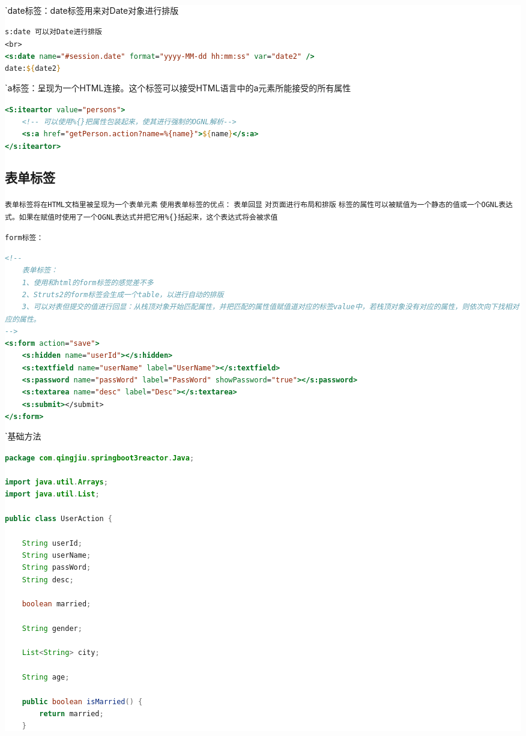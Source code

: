 `date标签：date标签用来对Date对象进行排版
```jsp
s:date 可以对Date进行排版
<br>
<s:date name="#session.date" format="yyyy-MM-dd hh:mm:ss" var="date2" />
date:${date2}
```

`a标签：呈现为一个HTML连接。这个标签可以接受HTML语言中的a元素所能接受的所有属性
```jsp
<S:iteartor value="persons">
	<!-- 可以使用%{}把属性包装起来，使其进行强制的OGNL解析-->
	<s:a href="getPerson.action?name=%{name}">${name}</s:a>
</s:iteartor>
```


## 表单标签
`表单标签将在HTML文档里被呈现为一个表单元素`
`使用表单标签的优点：`
	`表单回显`
	`对页面进行布局和排版`
`标签的属性可以被赋值为一个静态的值或一个OGNL表达式。如果在赋值时使用了一个OGNL表达式并把它用%{}括起来，这个表达式将会被求值`

`form标签：`
```jsp
<!-- 
	表单标签：
	1、使用和html的form标签的感觉差不多
	2、Struts2的form标签会生成一个table，以进行自动的排版
	3、可以对表但提交的值进行回显：从栈顶对象开始匹配属性，并把匹配的属性值赋值道对应的标签value中，若栈顶对象没有对应的属性，则依次向下找相对应的属性。
-->
<s:form action="save">
	<s:hidden name="userId"></s:hidden>
	<s:textfield name="userName" label="UserName"></s:textfield>
	<s:password name="passWord" label="PassWord" showPassword="true"></s:password>
	<s:textarea name="desc" label="Desc"></s:textarea>
	<s:submit></submit>
</s:form>
```

`基础方法
```Java
package com.qingjiu.springboot3reactor.Java;  
  
import java.util.Arrays;  
import java.util.List;  
  
public class UserAction {  
  
    String userId;  
    String userName;  
    String passWord;  
    String desc;  
  
    boolean married;  
  
    String gender;  
  
    List<String> city;  
  
    String age;  
  
    public boolean isMarried() {  
        return married;  
    }  
```